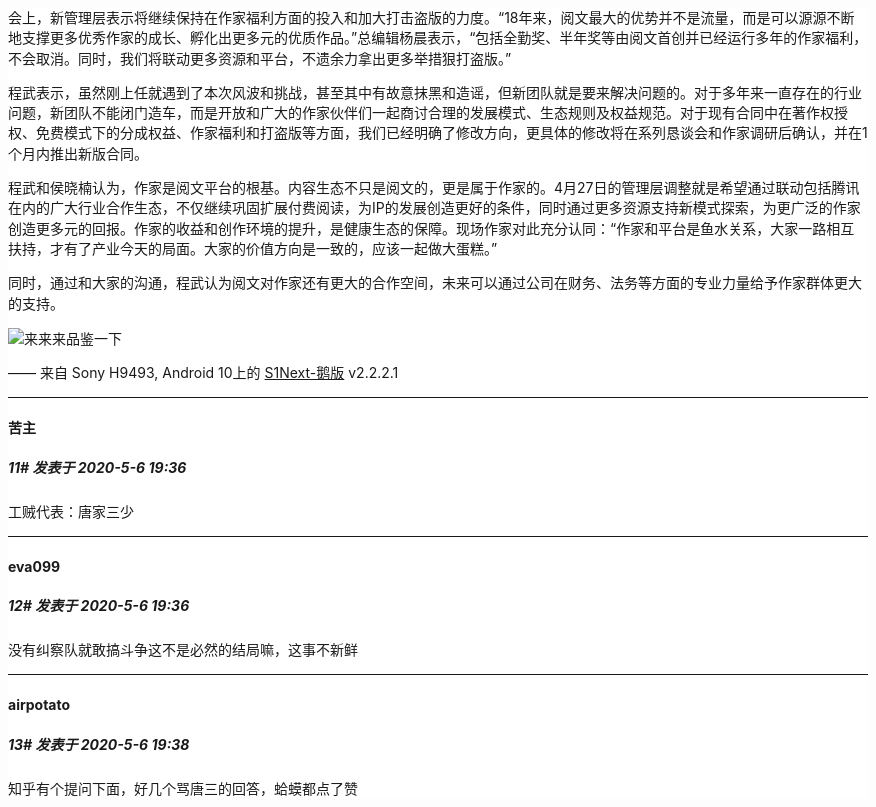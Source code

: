
会上，新管理层表示将继续保持在作家福利方面的投入和加大打击盗版的力度。“18年来，阅文最大的优势并不是流量，而是可以源源不断地支撑更多优秀作家的成长、孵化出更多元的优质作品。”总编辑杨晨表示，“包括全勤奖、半年奖等由阅文首创并已经运行多年的作家福利，不会取消。同时，我们将联动更多资源和平台，不遗余力拿出更多举措狠打盗版。”


程武表示，虽然刚上任就遇到了本次风波和挑战，甚至其中有故意抹黑和造谣，但新团队就是要来解决问题的。对于多年来一直存在的行业问题，新团队不能闭门造车，而是开放和广大的作家伙伴们一起商讨合理的发展模式、生态规则及权益规范。对于现有合同中在著作权授权、免费模式下的分成权益、作家福利和打盗版等方面，我们已经明确了修改方向，更具体的修改将在系列恳谈会和作家调研后确认，并在1个月内推出新版合同。

程武和侯晓楠认为，作家是阅文平台的根基。内容生态不只是阅文的，更是属于作家的。4月27日的管理层调整就是希望通过联动包括腾讯在内的广大行业合作生态，不仅继续巩固扩展付费阅读，为IP的发展创造更好的条件，同时通过更多资源支持新模式探索，为更广泛的作家创造更多元的回报。作家的收益和创作环境的提升，是健康生态的保障。现场作家对此充分认同：“作家和平台是鱼水关系，大家一路相互扶持，才有了产业今天的局面。大家的价值方向是一致的，应该一起做大蛋糕。”


同时，通过和大家的沟通，程武认为阅文对作家还有更大的合作空间，未来可以通过公司在财务、法务等方面的专业力量给予作家群体更大的支持。​​​​

<img src="https://static.saraba1st.com/image/smiley/face2017/067.png" referrerpolicy="no-referrer">来来来品鉴一下

—— 来自 Sony H9493, Android 10上的 [S1Next-鹅版](https://github.com/ykrank/S1-Next/releases) v2.2.2.1







*****

####  苦主  
##### 11#       发表于 2020-5-6 19:36




工贼代表：唐家三少







*****

####  eva099  
##### 12#       发表于 2020-5-6 19:36




没有纠察队就敢搞斗争这不是必然的结局嘛，这事不新鲜







*****

####  airpotato  
##### 13#       发表于 2020-5-6 19:38




知乎有个提问下面，好几个骂唐三的回答，蛤蟆都点了赞

